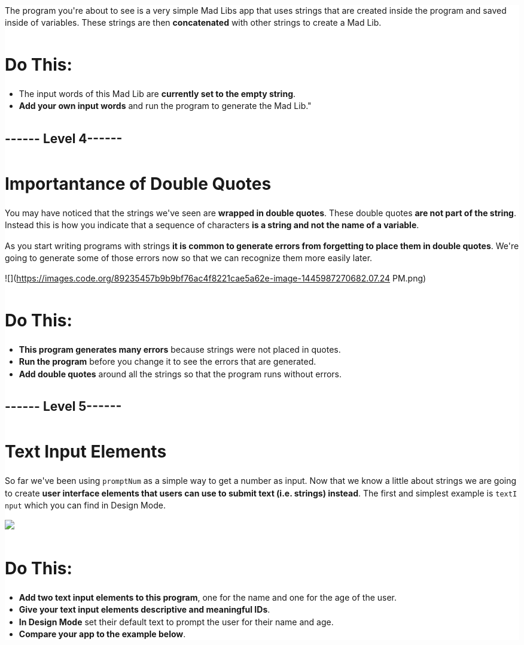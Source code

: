 The program you're about to see is a very simple Mad Libs app that uses strings that are created inside the program and  saved inside of variables. These strings are then **concatenated** with other strings to create a Mad Lib.

# Do This:

* The input words of this Mad Lib are **currently set to the empty string**.
* **Add your own input words** and run the program to generate the Mad Lib."


## ------ Level 4------	
# Importantance of Double Quotes

You may have noticed that the strings we've seen are **wrapped in double quotes**. These double quotes **are not part of the string**. Instead this is how you indicate that a sequence of characters **is a string and not the name of a variable**.

As you start writing programs with strings **it is common to generate errors from forgetting to place them in double quotes**. We're going to generate some of those errors now so that we can recognize them more easily later.

![](https://images.code.org/89235457b9b9bf76ac4f8221cae5a62e-image-1445987270682.07.24 PM.png)

# Do This:

* **This program generates many errors** because strings were not placed in quotes.
* **Run the program** before you change it to see the errors that are generated.
* **Add double quotes** around all the strings so that the program runs without errors.



## ------ Level 5------	
# Text Input Elements

So far we've been using `promptNum` as a simple way to get a number as input. Now that we know a little about strings we are going to create **user interface elements that users can use to submit text (i.e. strings) instead**. The first and simplest example is `textInput` which you can find in Design Mode.

<img src="https://images.code.org/4436a3ba2a7596c7724380c7c82d5c29-image-1445533665376.36.19 PM.png" style="width: 100px">

# Do This:

* **Add two text input elements to this program**, one for the name and one for the age of the user.
* **Give your text input elements descriptive and meaningful IDs**.
* **In Design Mode** set their default text to prompt the user for their name and age.
* **Compare your app to the example below**.
